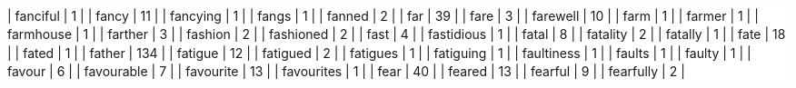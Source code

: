 |      fanciful      |      1      |
|       fancy        |     11      |
|      fancying      |      1      |
|       fangs        |      1      |
|       fanned       |      2      |
|        far         |     39      |
|        fare        |      3      |
|      farewell      |     10      |
|        farm        |      1      |
|       farmer       |      1      |
|     farmhouse      |      1      |
|      farther       |      3      |
|      fashion       |      2      |
|     fashioned      |      2      |
|        fast        |      4      |
|     fastidious     |      1      |
|       fatal        |      8      |
|      fatality      |      2      |
|      fatally       |      1      |
|        fate        |     18      |
|       fated        |      1      |
|       father       |     134     |
|      fatigue       |     12      |
|      fatigued      |      2      |
|      fatigues      |      1      |
|     fatiguing      |      1      |
|     faultiness     |      1      |
|       faults       |      1      |
|       faulty       |      1      |
|       favour       |      6      |
|     favourable     |      7      |
|     favourite      |     13      |
|     favourites     |      1      |
|        fear        |     40      |
|       feared       |     13      |
|      fearful       |      9      |
|     fearfully      |      2      |